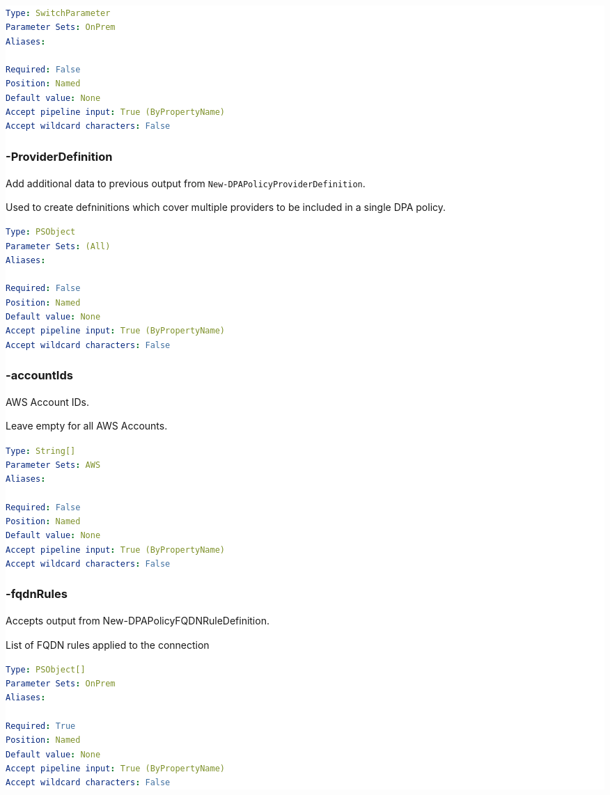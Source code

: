 ```yaml
Type: SwitchParameter
Parameter Sets: OnPrem
Aliases:

Required: False
Position: Named
Default value: None
Accept pipeline input: True (ByPropertyName)
Accept wildcard characters: False
```

### -ProviderDefinition
Add additional data to previous output from `New-DPAPolicyProviderDefinition`.

Used to create defninitions which cover multiple providers to be included in a single DPA policy.

```yaml
Type: PSObject
Parameter Sets: (All)
Aliases:

Required: False
Position: Named
Default value: None
Accept pipeline input: True (ByPropertyName)
Accept wildcard characters: False
```

### -accountIds
AWS Account IDs.

Leave empty for all AWS Accounts.

```yaml
Type: String[]
Parameter Sets: AWS
Aliases:

Required: False
Position: Named
Default value: None
Accept pipeline input: True (ByPropertyName)
Accept wildcard characters: False
```

### -fqdnRules
Accepts output from New-DPAPolicyFQDNRuleDefinition.

List of FQDN rules applied to the connection

```yaml
Type: PSObject[]
Parameter Sets: OnPrem
Aliases:

Required: True
Position: Named
Default value: None
Accept pipeline input: True (ByPropertyName)
Accept wildcard characters: False
```
